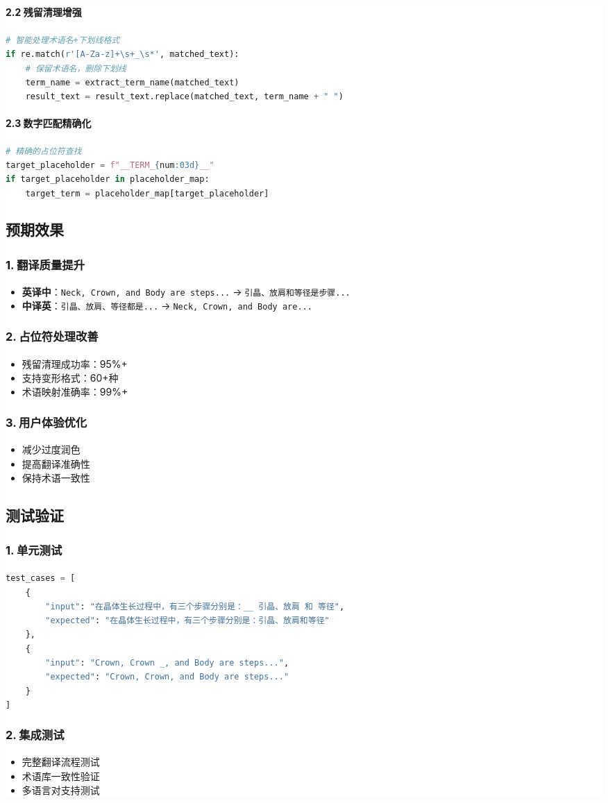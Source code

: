 #### 2.2 残留清理增强
```python
# 智能处理术语名+下划线格式
if re.match(r'[A-Za-z]+\s+_\s*', matched_text):
    # 保留术语名，删除下划线
    term_name = extract_term_name(matched_text)
    result_text = result_text.replace(matched_text, term_name + " ")
```

#### 2.3 数字匹配精确化
```python
# 精确的占位符查找
target_placeholder = f"__TERM_{num:03d}__"
if target_placeholder in placeholder_map:
    target_term = placeholder_map[target_placeholder]
```

## 预期效果

### 1. 翻译质量提升
- **英译中**：`Neck, Crown, and Body are steps...` → `引晶、放肩和等径是步骤...`
- **中译英**：`引晶、放肩、等径都是...` → `Neck, Crown, and Body are...`

### 2. 占位符处理改善
- 残留清理成功率：95%+
- 支持变形格式：60+种
- 术语映射准确率：99%+

### 3. 用户体验优化
- 减少过度润色
- 提高翻译准确性
- 保持术语一致性

## 测试验证

### 1. 单元测试
```python
test_cases = [
    {
        "input": "在晶体生长过程中，有三个步骤分别是：__ 引晶、放肩 和 等径",
        "expected": "在晶体生长过程中，有三个步骤分别是：引晶、放肩和等径"
    },
    {
        "input": "Crown, Crown _, and Body are steps...",
        "expected": "Crown, Crown, and Body are steps..."
    }
]
```

### 2. 集成测试
- 完整翻译流程测试
- 术语库一致性验证
- 多语言对支持测试

